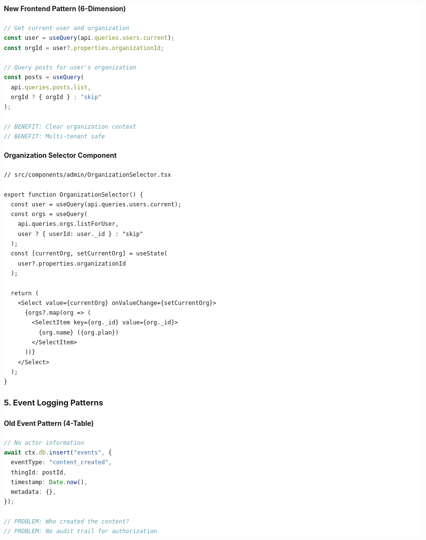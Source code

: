 #### New Frontend Pattern (6-Dimension)

```typescript
// Get current user and organization
const user = useQuery(api.queries.users.current);
const orgId = user?.properties.organizationId;

// Query posts for user's organization
const posts = useQuery(
  api.queries.posts.list,
  orgId ? { orgId } : "skip"
);

// BENEFIT: Clear organization context
// BENEFIT: Multi-tenant safe
```

#### Organization Selector Component

```tsx
// src/components/admin/OrganizationSelector.tsx

export function OrganizationSelector() {
  const user = useQuery(api.queries.users.current);
  const orgs = useQuery(
    api.queries.orgs.listForUser,
    user ? { userId: user._id } : "skip"
  );
  const [currentOrg, setCurrentOrg] = useState(
    user?.properties.organizationId
  );

  return (
    <Select value={currentOrg} onValueChange={setCurrentOrg}>
      {orgs?.map(org => (
        <SelectItem key={org._id} value={org._id}>
          {org.name} ({org.plan})
        </SelectItem>
      ))}
    </Select>
  );
}
```

### 5. Event Logging Patterns

#### Old Event Pattern (4-Table)

```typescript
// No actor information
await ctx.db.insert("events", {
  eventType: "content_created",
  thingId: postId,
  timestamp: Date.now(),
  metadata: {},
});

// PROBLEM: Who created the content?
// PROBLEM: No audit trail for authorization
```
